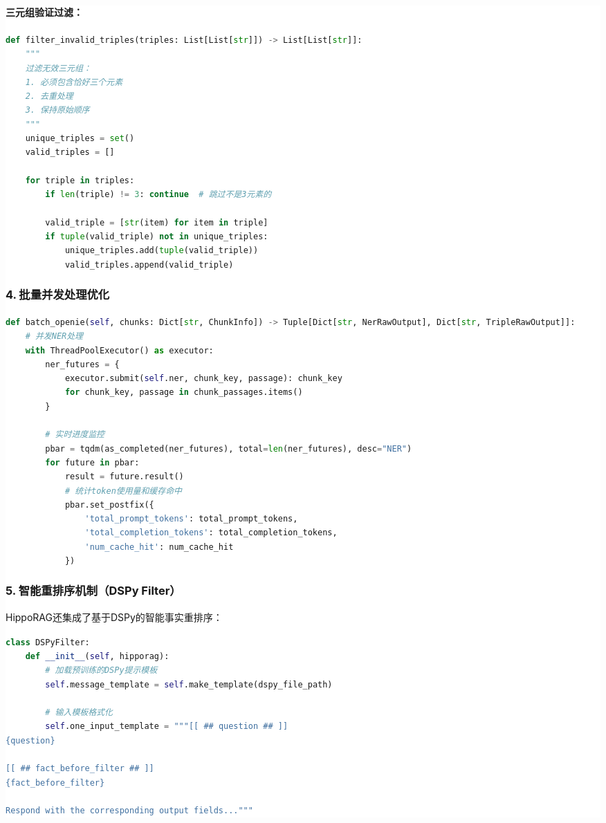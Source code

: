 #### **三元组验证过滤：**
```python
def filter_invalid_triples(triples: List[List[str]]) -> List[List[str]]:
    """
    过滤无效三元组：
    1. 必须包含恰好三个元素
    2. 去重处理
    3. 保持原始顺序
    """
    unique_triples = set()
    valid_triples = []
    
    for triple in triples:
        if len(triple) != 3: continue  # 跳过不是3元素的
        
        valid_triple = [str(item) for item in triple]
        if tuple(valid_triple) not in unique_triples:
            unique_triples.add(tuple(valid_triple))
            valid_triples.append(valid_triple)
```

### 4. **批量并发处理优化**

```python
def batch_openie(self, chunks: Dict[str, ChunkInfo]) -> Tuple[Dict[str, NerRawOutput], Dict[str, TripleRawOutput]]:
    # 并发NER处理
    with ThreadPoolExecutor() as executor:
        ner_futures = {
            executor.submit(self.ner, chunk_key, passage): chunk_key
            for chunk_key, passage in chunk_passages.items()
        }
        
        # 实时进度监控
        pbar = tqdm(as_completed(ner_futures), total=len(ner_futures), desc="NER")
        for future in pbar:
            result = future.result()
            # 统计token使用量和缓存命中
            pbar.set_postfix({
                'total_prompt_tokens': total_prompt_tokens,
                'total_completion_tokens': total_completion_tokens,
                'num_cache_hit': num_cache_hit
            })
```

### 5. **智能重排序机制（DSPy Filter）**

HippoRAG还集成了基于DSPy的智能事实重排序：

```python
class DSPyFilter:
    def __init__(self, hipporag):
        # 加载预训练的DSPy提示模板
        self.message_template = self.make_template(dspy_file_path)
        
        # 输入模板格式化
        self.one_input_template = """[[ ## question ## ]]
{question}

[[ ## fact_before_filter ## ]]
{fact_before_filter}

Respond with the corresponding output fields..."""
```
